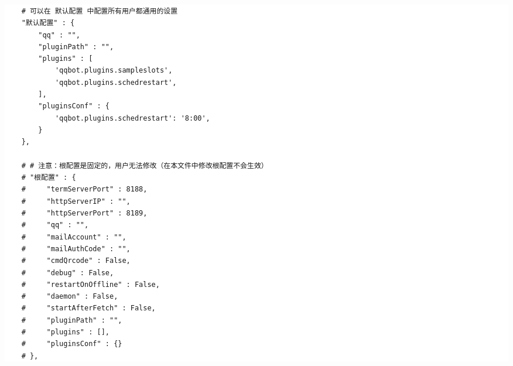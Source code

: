        # 可以在 默认配置 中配置所有用户都通用的设置
        "默认配置" : {
            "qq" : "",
            "pluginPath" : "",
            "plugins" : [
                'qqbot.plugins.sampleslots',
                'qqbot.plugins.schedrestart',
            ],
            "pluginsConf" : {
                'qqbot.plugins.schedrestart': '8:00',
            }
        },
        
        # # 注意：根配置是固定的，用户无法修改（在本文件中修改根配置不会生效）
        # "根配置" : {
        #     "termServerPort" : 8188,
        #     "httpServerIP" : "",
        #     "httpServerPort" : 8189,
        #     "qq" : "",
        #     "mailAccount" : "",
        #     "mailAuthCode" : "",
        #     "cmdQrcode" : False,
        #     "debug" : False,
        #     "restartOnOffline" : False,
        #     "daemon" : False,
        #     "startAfterFetch" : False,
        #     "pluginPath" : "",
        #     "plugins" : [],
        #     "pluginsConf" : {}
        # },
    